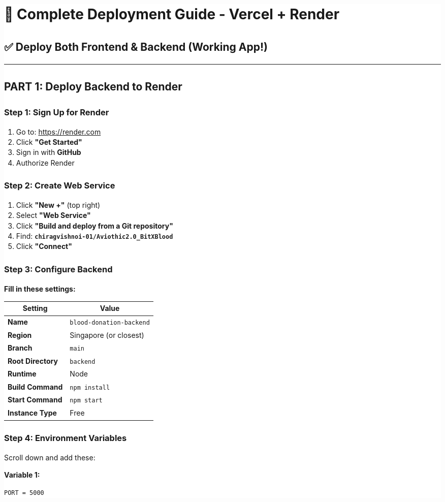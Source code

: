 # 🚀 Complete Deployment Guide - Vercel + Render

## ✅ Deploy Both Frontend & Backend (Working App!)

---

## **PART 1: Deploy Backend to Render**

### **Step 1: Sign Up for Render**
1. Go to: https://render.com
2. Click **"Get Started"** 
3. Sign in with **GitHub**
4. Authorize Render

### **Step 2: Create Web Service**
1. Click **"New +"** (top right)
2. Select **"Web Service"**
3. Click **"Build and deploy from a Git repository"**
4. Find: **`chiragvishnoi-01/Aviothic2.0_BitXBlood`**
5. Click **"Connect"**

### **Step 3: Configure Backend**

**Fill in these settings:**

| Setting | Value |
|---------|-------|
| **Name** | `blood-donation-backend` |
| **Region** | Singapore (or closest) |
| **Branch** | `main` |
| **Root Directory** | `backend` |
| **Runtime** | Node |
| **Build Command** | `npm install` |
| **Start Command** | `npm start` |
| **Instance Type** | Free |

### **Step 4: Environment Variables**

Scroll down and add these:

**Variable 1:**
```
PORT = 5000
```
